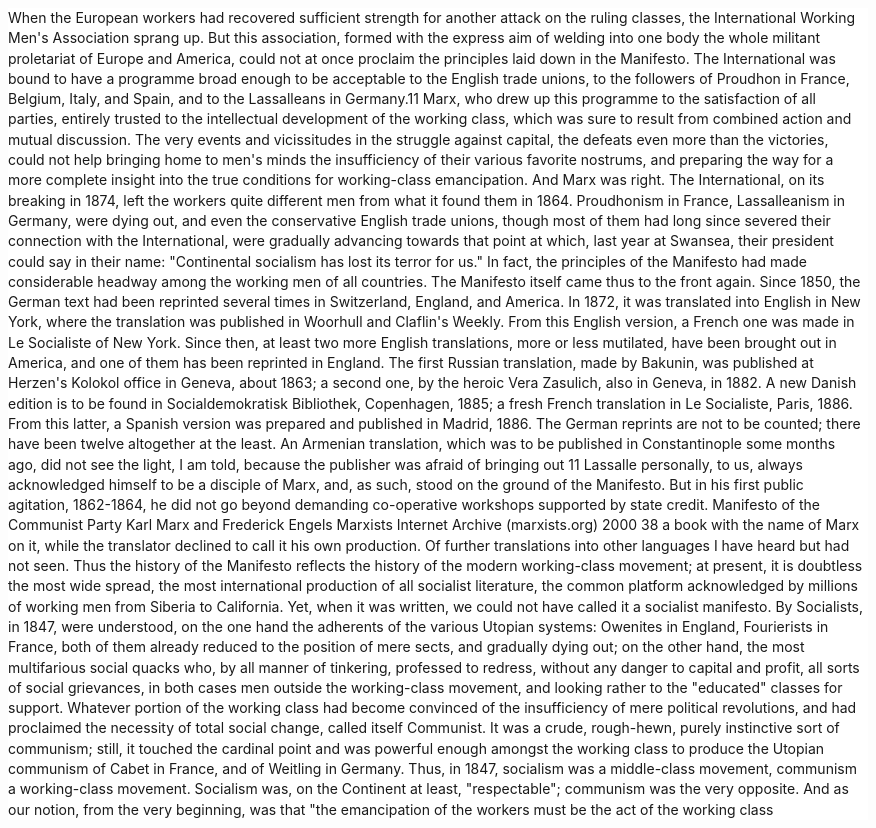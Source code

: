 When the European workers had recovered sufficient strength for another attack on the
ruling classes, the International Working Men's Association sprang up. But this association,
formed with the express aim of welding into one body the whole militant proletariat of
Europe and America, could not at once proclaim the principles laid down in the Manifesto.
The International was bound to have a programme broad enough to be acceptable to the
English trade unions, to the followers of Proudhon in France, Belgium, Italy, and Spain, and
to the Lassalleans in Germany.11
Marx, who drew up this programme to the satisfaction of all parties, entirely trusted to
the intellectual development of the working class, which was sure to result from combined
action and mutual discussion. The very events and vicissitudes in the struggle against
capital, the defeats even more than the victories, could not help bringing home to men's
minds the insufficiency of their various favorite nostrums, and preparing the way for a more
complete insight into the true conditions for working-class emancipation. And Marx was
right. The International, on its breaking in 1874, left the workers quite different men from
what it found them in 1864. Proudhonism in France, Lassalleanism in Germany, were dying
out, and even the conservative English trade unions, though most of them had long since
severed their connection with the International, were gradually advancing towards that point
at which, last year at Swansea, their president could say in their name: "Continental
socialism has lost its terror for us." In fact, the principles of the Manifesto had made
considerable headway among the working men of all countries.
The Manifesto itself came thus to the front again. Since 1850, the German text had been
reprinted several times in Switzerland, England, and America. In 1872, it was translated into
English in New York, where the translation was published in Woorhull and Claflin's
Weekly. From this English version, a French one was made in Le Socialiste of New York.
Since then, at least two more English translations, more or less mutilated, have been brought
out in America, and one of them has been reprinted in England. The first Russian translation,
made by Bakunin, was published at Herzen's Kolokol office in Geneva, about 1863; a
second one, by the heroic Vera Zasulich, also in Geneva, in 1882. A new Danish edition is to
be found in Socialdemokratisk Bibliothek, Copenhagen, 1885; a fresh French translation in
Le Socialiste, Paris, 1886. From this latter, a Spanish version was prepared and published in
Madrid, 1886. The German reprints are not to be counted; there have been twelve altogether
at the least. An Armenian translation, which was to be published in Constantinople some
months ago, did not see the light, I am told, because the publisher was afraid of bringing out
 11
 Lassalle personally, to us, always acknowledged himself to be a disciple of Marx, and, as such, stood on the ground of the
Manifesto. But in his first public agitation, 1862-1864, he did not go beyond demanding co-operative workshops supported by
state credit.
Manifesto of the Communist Party
Karl Marx and Frederick Engels
Marxists Internet Archive (marxists.org) 2000
38
a book with the name of Marx on it, while the translator declined to call it his own
production. Of further translations into other languages I have heard but had not seen. Thus
the history of the Manifesto reflects the history of the modern working-class movement; at
present, it is doubtless the most wide spread, the most international production of all
socialist literature, the common platform acknowledged by millions of working men from
Siberia to California.
Yet, when it was written, we could not have called it a socialist manifesto. By Socialists,
in 1847, were understood, on the one hand the adherents of the various Utopian systems:
Owenites in England, Fourierists in France, both of them already reduced to the position of
mere sects, and gradually dying out; on the other hand, the most multifarious social quacks
who, by all manner of tinkering, professed to redress, without any danger to capital and
profit, all sorts of social grievances, in both cases men outside the working-class movement,
and looking rather to the "educated" classes for support. Whatever portion of the working
class had become convinced of the insufficiency of mere political revolutions, and had
proclaimed the necessity of total social change, called itself Communist. It was a crude,
rough-hewn, purely instinctive sort of communism; still, it touched the cardinal point and
was powerful enough amongst the working class to produce the Utopian communism of
Cabet in France, and of Weitling in Germany. Thus, in 1847, socialism was a middle-class
movement, communism a working-class movement. Socialism was, on the Continent at
least, "respectable"; communism was the very opposite. And as our notion, from the very
beginning, was that "the emancipation of the workers must be the act of the working class